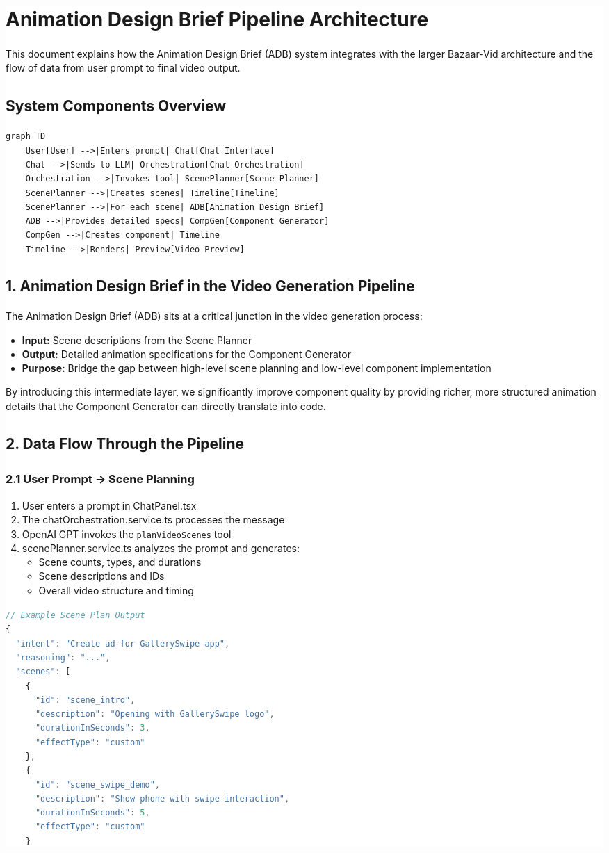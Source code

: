 # Animation Design Brief Pipeline Architecture

This document explains how the Animation Design Brief (ADB) system integrates with the larger Bazaar-Vid architecture and the flow of data from user prompt to final video output.

## System Components Overview

```mermaid
graph TD
    User[User] -->|Enters prompt| Chat[Chat Interface]
    Chat -->|Sends to LLM| Orchestration[Chat Orchestration]
    Orchestration -->|Invokes tool| ScenePlanner[Scene Planner]
    ScenePlanner -->|Creates scenes| Timeline[Timeline]
    ScenePlanner -->|For each scene| ADB[Animation Design Brief]
    ADB -->|Provides detailed specs| CompGen[Component Generator]
    CompGen -->|Creates component| Timeline
    Timeline -->|Renders| Preview[Video Preview]
```

## 1. Animation Design Brief in the Video Generation Pipeline

The Animation Design Brief (ADB) sits at a critical junction in the video generation process:

- **Input:** Scene descriptions from the Scene Planner
- **Output:** Detailed animation specifications for the Component Generator
- **Purpose:** Bridge the gap between high-level scene planning and low-level component implementation

By introducing this intermediate layer, we significantly improve component quality by providing richer, more structured animation details that the Component Generator can directly translate into code.

## 2. Data Flow Through the Pipeline

### 2.1 User Prompt → Scene Planning

1. User enters a prompt in ChatPanel.tsx
2. The chatOrchestration.service.ts processes the message
3. OpenAI GPT invokes the `planVideoScenes` tool
4. scenePlanner.service.ts analyzes the prompt and generates:
   - Scene counts, types, and durations
   - Scene descriptions and IDs
   - Overall video structure and timing

```typescript
// Example Scene Plan Output
{
  "intent": "Create ad for GallerySwipe app",
  "reasoning": "...",
  "scenes": [
    {
      "id": "scene_intro",
      "description": "Opening with GallerySwipe logo",
      "durationInSeconds": 3,
      "effectType": "custom"
    },
    {
      "id": "scene_swipe_demo",
      "description": "Show phone with swipe interaction",
      "durationInSeconds": 5,
      "effectType": "custom"
    }
```